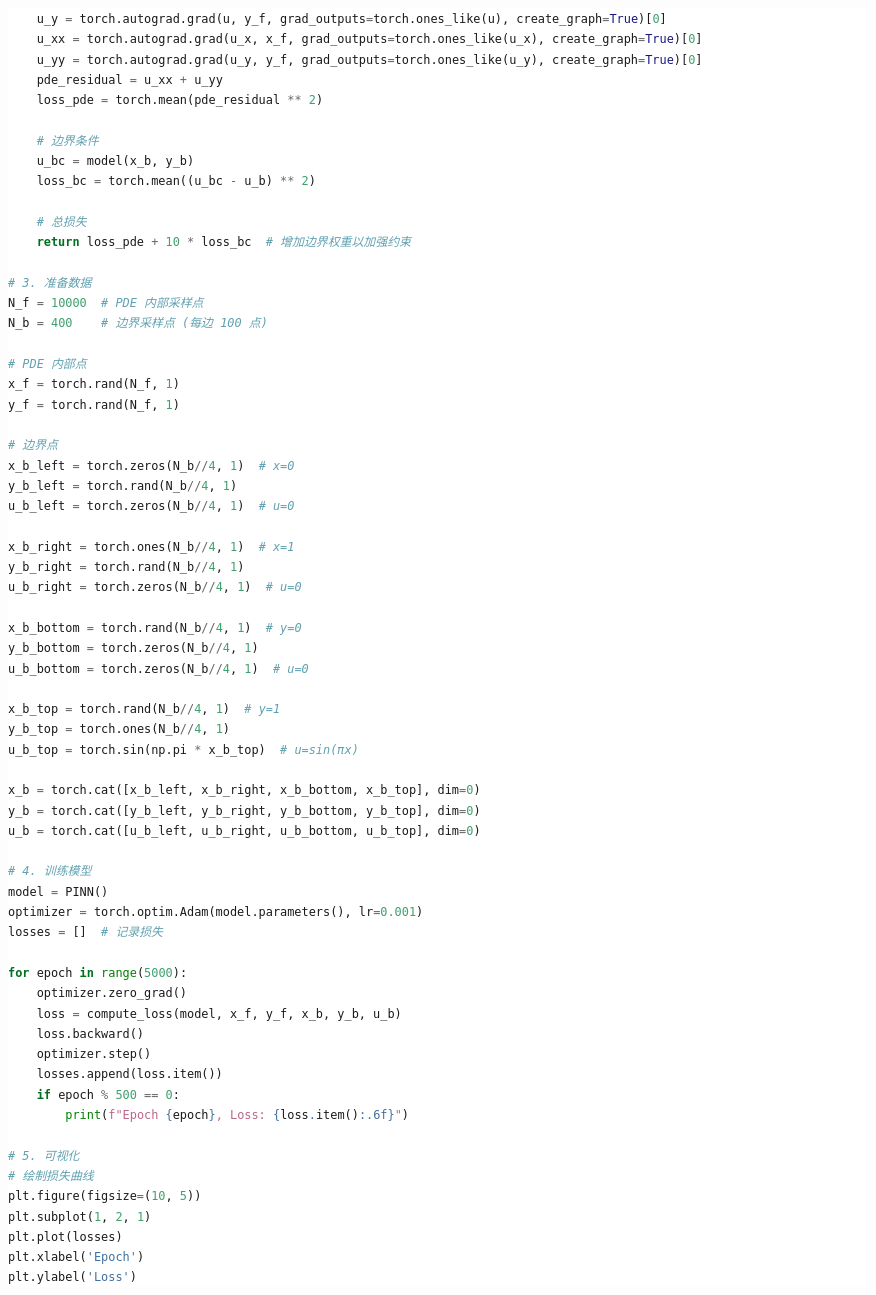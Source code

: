 ```python
    u_y = torch.autograd.grad(u, y_f, grad_outputs=torch.ones_like(u), create_graph=True)[0]
    u_xx = torch.autograd.grad(u_x, x_f, grad_outputs=torch.ones_like(u_x), create_graph=True)[0]
    u_yy = torch.autograd.grad(u_y, y_f, grad_outputs=torch.ones_like(u_y), create_graph=True)[0]
    pde_residual = u_xx + u_yy
    loss_pde = torch.mean(pde_residual ** 2)
    
    # 边界条件
    u_bc = model(x_b, y_b)
    loss_bc = torch.mean((u_bc - u_b) ** 2)
    
    # 总损失
    return loss_pde + 10 * loss_bc  # 增加边界权重以加强约束

# 3. 准备数据
N_f = 10000  # PDE 内部采样点
N_b = 400    # 边界采样点 (每边 100 点)

# PDE 内部点
x_f = torch.rand(N_f, 1)
y_f = torch.rand(N_f, 1)

# 边界点
x_b_left = torch.zeros(N_b//4, 1)  # x=0
y_b_left = torch.rand(N_b//4, 1)
u_b_left = torch.zeros(N_b//4, 1)  # u=0

x_b_right = torch.ones(N_b//4, 1)  # x=1
y_b_right = torch.rand(N_b//4, 1)
u_b_right = torch.zeros(N_b//4, 1)  # u=0

x_b_bottom = torch.rand(N_b//4, 1)  # y=0
y_b_bottom = torch.zeros(N_b//4, 1)
u_b_bottom = torch.zeros(N_b//4, 1)  # u=0

x_b_top = torch.rand(N_b//4, 1)  # y=1
y_b_top = torch.ones(N_b//4, 1)
u_b_top = torch.sin(np.pi * x_b_top)  # u=sin(πx)

x_b = torch.cat([x_b_left, x_b_right, x_b_bottom, x_b_top], dim=0)
y_b = torch.cat([y_b_left, y_b_right, y_b_bottom, y_b_top], dim=0)
u_b = torch.cat([u_b_left, u_b_right, u_b_bottom, u_b_top], dim=0)

# 4. 训练模型
model = PINN()
optimizer = torch.optim.Adam(model.parameters(), lr=0.001)
losses = []  # 记录损失

for epoch in range(5000):
    optimizer.zero_grad()
    loss = compute_loss(model, x_f, y_f, x_b, y_b, u_b)
    loss.backward()
    optimizer.step()
    losses.append(loss.item())
    if epoch % 500 == 0:
        print(f"Epoch {epoch}, Loss: {loss.item():.6f}")

# 5. 可视化
# 绘制损失曲线
plt.figure(figsize=(10, 5))
plt.subplot(1, 2, 1)
plt.plot(losses)
plt.xlabel('Epoch')
plt.ylabel('Loss')
```